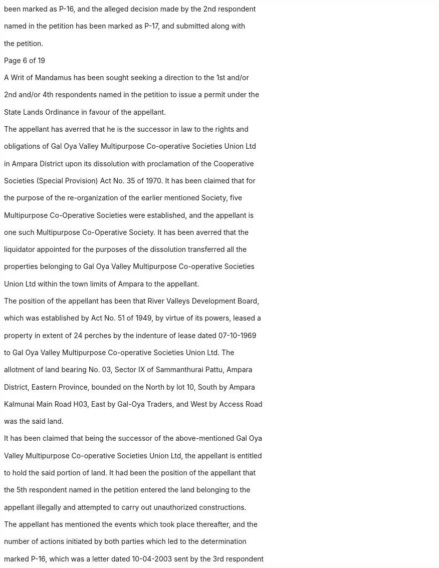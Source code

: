 been marked as P-16, and the alleged decision made by the 2nd respondent

named in the petition has been marked as P-17, and submitted along with

the petition.

Page 6 of 19

A Writ of Mandamus has been sought seeking a direction to the 1st and/or

2nd and/or 4th respondents named in the petition to issue a permit under the

State Lands Ordinance in favour of the appellant.

The appellant has averred that he is the successor in law to the rights and

obligations of Gal Oya Valley Multipurpose Co-operative Societies Union Ltd

in Ampara District upon its dissolution with proclamation of the Cooperative

Societies (Special Provision) Act No. 35 of 1970. It has been claimed that for

the purpose of the re-organization of the earlier mentioned Society, five

Multipurpose Co-Operative Societies were established, and the appellant is

one such Multipurpose Co-Operative Society. It has been averred that the

liquidator appointed for the purposes of the dissolution transferred all the

properties belonging to Gal Oya Valley Multipurpose Co-operative Societies

Union Ltd within the town limits of Ampara to the appellant.

The position of the appellant has been that River Valleys Development Board,

which was established by Act No. 51 of 1949, by virtue of its powers, leased a

property in extent of 24 perches by the indenture of lease dated 07-10-1969

to Gal Oya Valley Multipurpose Co-operative Societies Union Ltd. The

allotment of land bearing No. 03, Sector IX of Sammanthurai Pattu, Ampara

District, Eastern Province, bounded on the North by lot 10, South by Ampara

Kalmunai Main Road H03, East by Gal-Oya Traders, and West by Access Road

was the said land.

It has been claimed that being the successor of the above-mentioned Gal Oya

Valley Multipurpose Co-operative Societies Union Ltd, the appellant is entitled

to hold the said portion of land. It had been the position of the appellant that

the 5th respondent named in the petition entered the land belonging to the

appellant illegally and attempted to carry out unauthorized constructions.

The appellant has mentioned the events which took place thereafter, and the

number of actions initiated by both parties which led to the determination

marked P-16, which was a letter dated 10-04-2003 sent by the 3rd respondent
